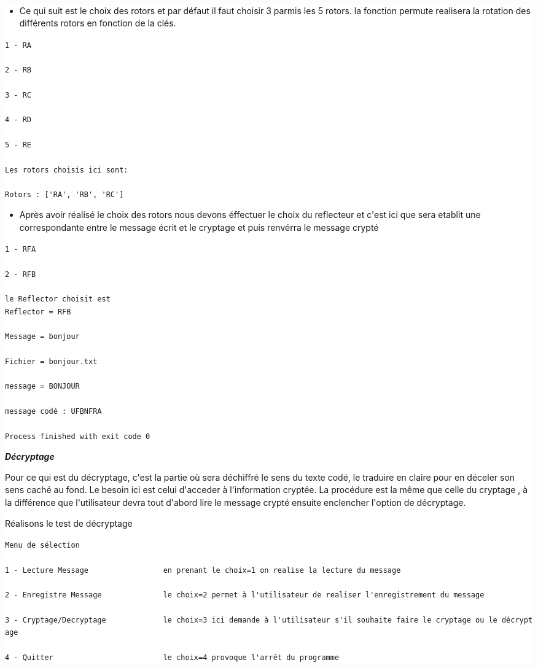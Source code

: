 - Ce qui suit est le choix des rotors et par défaut il faut choisir 3 parmis les 5 rotors. la fonction permute realisera la rotation des différents rotors en fonction de la clés.
```
1 - RA

2 - RB

3 - RC

4 - RD

5 - RE

Les rotors choisis ici sont:

Rotors : ['RA', 'RB', 'RC']
```

- Après avoir réalisé le choix des rotors nous devons éffectuer le choix du reflecteur et c'est ici que sera etablit une correspondante entre le message écrit et le cryptage et puis renvérra le message crypté
```
1 - RFA

2 - RFB

le Reflector choisit est
Reflector = RFB

Message = bonjour

Fichier = bonjour.txt

message = BONJOUR

message codé : UFBNFRA

Process finished with exit code 0
``` 
***Décryptage***

Pour ce qui est du décryptage, c'est la partie où sera déchiffré le sens du texte codé, le traduire en claire pour en déceler son sens caché au fond.
Le besoin ici est celui d'acceder à l'information cryptée. La procédure est la même que celle du cryptage , à la différence que l'utilisateur devra 
tout d'abord lire le message crypté ensuite enclencher l'option de décryptage.

Réalisons le test de décryptage
```
Menu de sélection

1 - Lecture Message                 en prenant le choix=1 on realise la lecture du message

2 - Enregistre Message              le choix=2 permet à l'utilisateur de realiser l'enregistrement du message

3 - Cryptage/Decryptage             le choix=3 ici demande à l'utilisateur s'il souhaite faire le cryptage ou le décryptage

4 - Quitter                         le choix=4 provoque l'arrêt du programme
```

